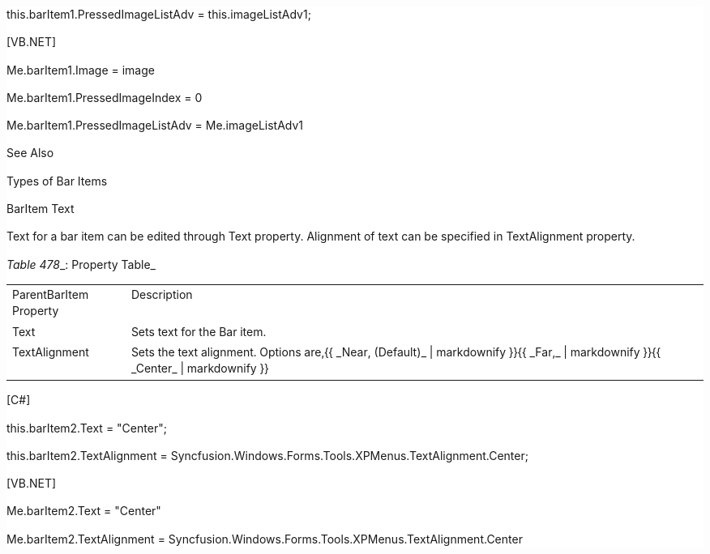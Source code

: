 

this.barItem1.PressedImageListAdv = this.imageListAdv1;



[VB.NET]



Me.barItem1.Image = image



Me.barItem1.PressedImageIndex = 0



Me.barItem1.PressedImageListAdv = Me.imageListAdv1

See Also

Types of Bar Items

BarItem Text

Text for a bar item can be edited through Text property. Alignment of text can be specified in TextAlignment property.

_Table_ _478__: Property Table_

<table>
<tr>
<td>
ParentBarItem Property</td><td>
Description</td></tr>
<tr>
<td>
Text</td><td>
Sets text for the Bar item.</td></tr>
<tr>
<td>
TextAlignment</td><td>
Sets the text alignment. Options are,{{ _Near, (Default)_ | markdownify }}{{ _Far,_ | markdownify }}{{ _Center_ | markdownify }}</td></tr>
</table>


[C#]



this.barItem2.Text = "Center";

this.barItem2.TextAlignment = Syncfusion.Windows.Forms.Tools.XPMenus.TextAlignment.Center;



[VB.NET]



Me.barItem2.Text = "Center"

Me.barItem2.TextAlignment = Syncfusion.Windows.Forms.Tools.XPMenus.TextAlignment.Center
